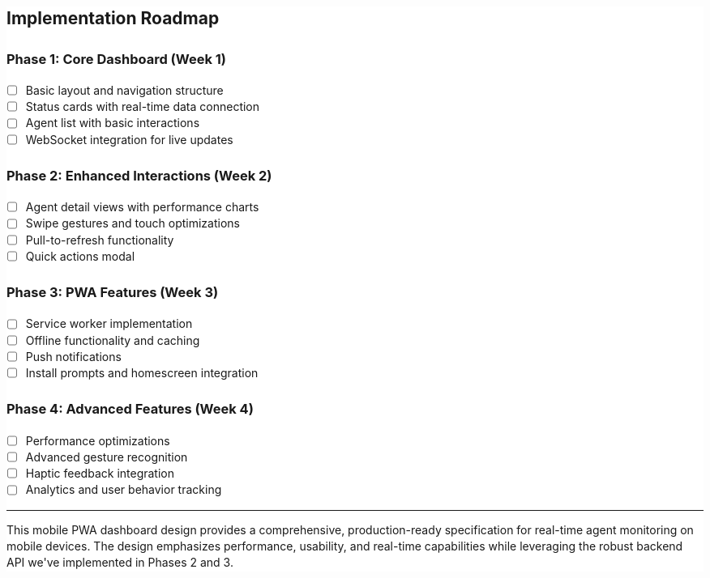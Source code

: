 
## Implementation Roadmap

### **Phase 1: Core Dashboard (Week 1)**
- [ ] Basic layout and navigation structure
- [ ] Status cards with real-time data connection
- [ ] Agent list with basic interactions
- [ ] WebSocket integration for live updates

### **Phase 2: Enhanced Interactions (Week 2)**
- [ ] Agent detail views with performance charts
- [ ] Swipe gestures and touch optimizations
- [ ] Pull-to-refresh functionality
- [ ] Quick actions modal

### **Phase 3: PWA Features (Week 3)**
- [ ] Service worker implementation
- [ ] Offline functionality and caching
- [ ] Push notifications
- [ ] Install prompts and homescreen integration

### **Phase 4: Advanced Features (Week 4)**
- [ ] Performance optimizations
- [ ] Advanced gesture recognition
- [ ] Haptic feedback integration
- [ ] Analytics and user behavior tracking

---

This mobile PWA dashboard design provides a comprehensive, production-ready specification for real-time agent monitoring on mobile devices. The design emphasizes performance, usability, and real-time capabilities while leveraging the robust backend API we've implemented in Phases 2 and 3.